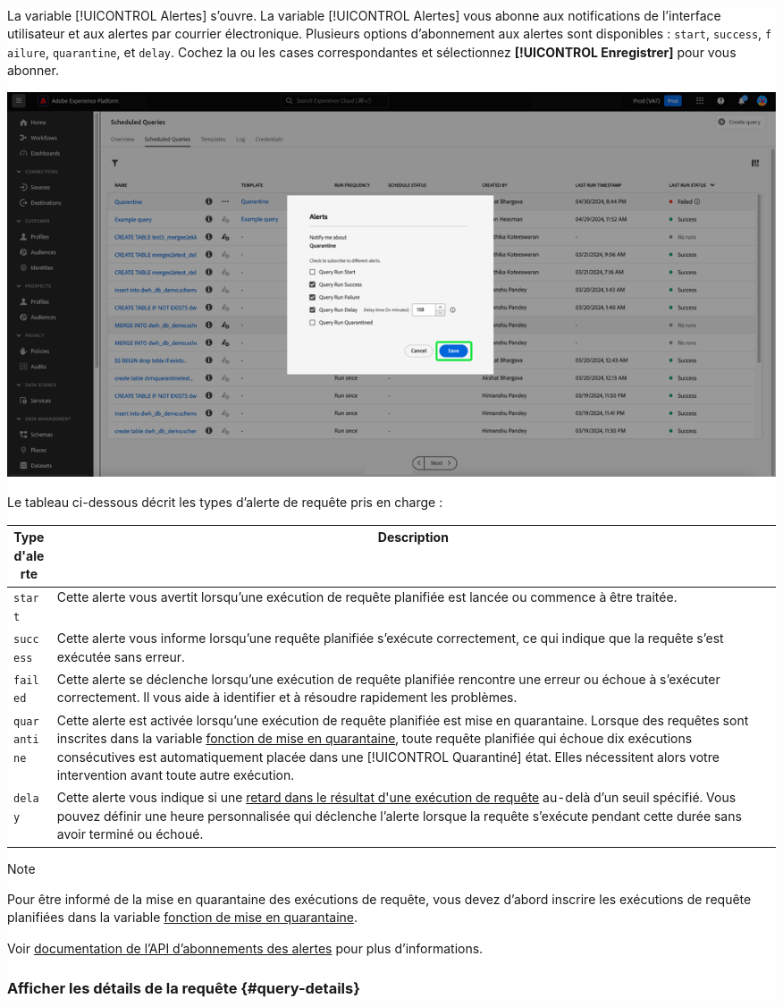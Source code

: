 La variable [!UICONTROL Alertes] s’ouvre. La variable [!UICONTROL Alertes] vous abonne aux notifications de l’interface utilisateur et aux alertes par courrier électronique. Plusieurs options d’abonnement aux alertes sont disponibles : `start`, `success`, `failure`, `quarantine`, et `delay`. Cochez la ou les cases correspondantes et sélectionnez **[!UICONTROL Enregistrer]** pour vous abonner.

![Boîte de dialogue d’abonnement aux alertes.](../images/ui/monitor-queries/alert-subscription-dialog.png)

Le tableau ci-dessous décrit les types d’alerte de requête pris en charge :

| Type d&#39;alerte | Description |
|---|---|
| `start` | Cette alerte vous avertit lorsqu’une exécution de requête planifiée est lancée ou commence à être traitée. |
| `success` | Cette alerte vous informe lorsqu’une requête planifiée s’exécute correctement, ce qui indique que la requête s’est exécutée sans erreur. |
| `failed` | Cette alerte se déclenche lorsqu’une exécution de requête planifiée rencontre une erreur ou échoue à s’exécuter correctement. Il vous aide à identifier et à résoudre rapidement les problèmes. |
| `quarantine` | Cette alerte est activée lorsqu’une exécution de requête planifiée est mise en quarantaine. Lorsque des requêtes sont inscrites dans la variable [fonction de mise en quarantaine](#quarantined-queries), toute requête planifiée qui échoue dix exécutions consécutives est automatiquement placée dans une [!UICONTROL Quarantiné] état. Elles nécessitent alors votre intervention avant toute autre exécution. |
| `delay` | Cette alerte vous indique si une [retard dans le résultat d&#39;une exécution de requête](#query-run-delay) au-delà d’un seuil spécifié. Vous pouvez définir une heure personnalisée qui déclenche l’alerte lorsque la requête s’exécute pendant cette durée sans avoir terminé ou échoué. |

>[!NOTE]
>
>Pour être informé de la mise en quarantaine des exécutions de requête, vous devez d’abord inscrire les exécutions de requête planifiées dans la variable [fonction de mise en quarantaine](#quarantined-queries).

Voir [documentation de l’API d’abonnements des alertes](../api/alert-subscriptions.md) pour plus d’informations.

### Afficher les détails de la requête {#query-details}
